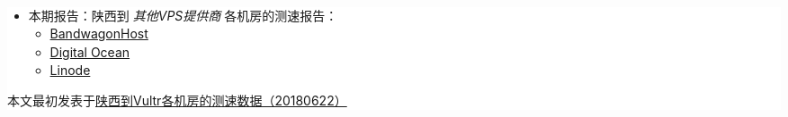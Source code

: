   * 本期报告：陕西到 _其他VPS提供商_ 各机房的测速报告： 
    * [BandwagonHost](/bandwagon/isp/shan3xi/20180622-bandwagon-isp-shan3xi.md "陕西到BandwagonHost各机房的Ping测试 20180622")
    * [Digital Ocean](/digitalocean/isp/shan3xi/20180622-digitalocean-isp-shan3xi.md "陕西到Digital Ocean各机房的Ping测试 20180622")
    * [Linode](/linode/isp/shan3xi/20180622-linode-isp-shan3xi.md "陕西到Linode各机房的Ping测试 20180622")



本文最初发表于[陕西到Vultr各机房的测速数据（20180622）](https://vps123.top/pingtest/20180622-vultr-isp-shan3xi.html)
